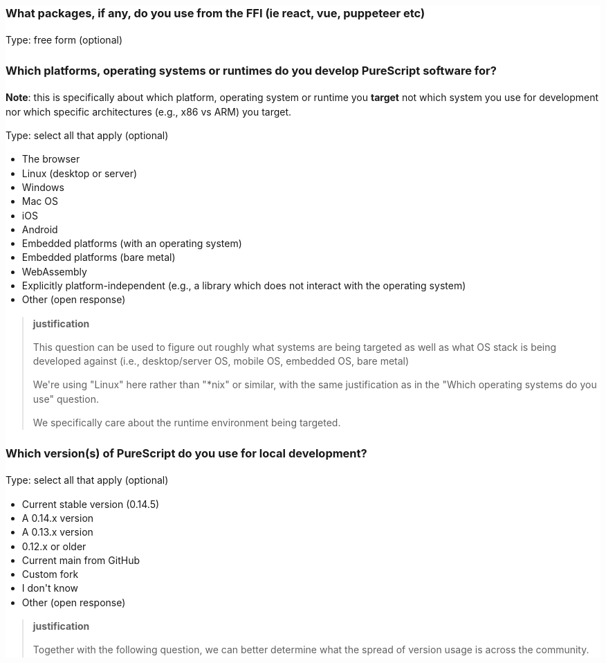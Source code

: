 ### What packages, if any, do you use from the FFI (ie react, vue, puppeteer etc)

Type: free form (optional)

### Which platforms, operating systems or runtimes do you develop PureScript software for?

**Note**: this is specifically about which platform, operating system or runtime you **target** not which system you use
for development nor which specific architectures (e.g., x86 vs ARM) you target.

Type: select all that apply (optional)

- The browser
- Linux (desktop or server)
- Windows
- Mac OS
- iOS
- Android
- Embedded platforms (with an operating system)
- Embedded platforms (bare metal)
- WebAssembly
- Explicitly platform-independent (e.g., a library which does not interact with the operating system)
- Other (open response)

> **justification**
>
> This question can be used to figure out roughly what systems are being targeted as well as
> what OS stack is being developed against (i.e., desktop/server OS, mobile OS, embedded OS, bare metal)
>
> We're using "Linux" here rather than "*nix" or similar, with the same
> justification as in the "Which operating systems do you use" question.
>
> We specifically care about the runtime environment being targeted.

### Which version(s) of PureScript do you use for local development?

Type: select all that apply (optional)

- Current stable version (0.14.5)
- A 0.14.x version
- A 0.13.x version
- 0.12.x or older
- Current main from GitHub
- Custom fork
- I don't know
- Other (open response)

> **justification**
>
> Together with the following question, we can better determine what the spread of
> version usage is across the community.
